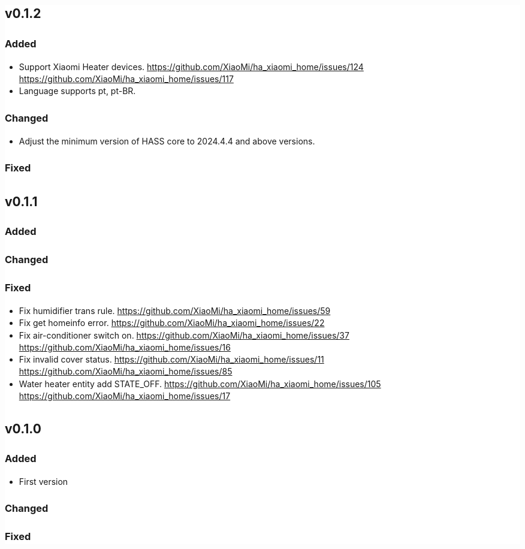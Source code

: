 ## v0.1.2
### Added
- Support Xiaomi Heater devices. https://github.com/XiaoMi/ha_xiaomi_home/issues/124 https://github.com/XiaoMi/ha_xiaomi_home/issues/117
- Language supports pt, pt-BR.
### Changed
- Adjust the minimum version of HASS core to 2024.4.4 and above versions.
### Fixed

## v0.1.1
### Added
### Changed
### Fixed
- Fix humidifier trans rule. https://github.com/XiaoMi/ha_xiaomi_home/issues/59
- Fix get homeinfo error.  https://github.com/XiaoMi/ha_xiaomi_home/issues/22
- Fix air-conditioner switch on. https://github.com/XiaoMi/ha_xiaomi_home/issues/37 https://github.com/XiaoMi/ha_xiaomi_home/issues/16
- Fix invalid cover status. https://github.com/XiaoMi/ha_xiaomi_home/issues/11  https://github.com/XiaoMi/ha_xiaomi_home/issues/85
- Water heater entity add STATE_OFF. https://github.com/XiaoMi/ha_xiaomi_home/issues/105 https://github.com/XiaoMi/ha_xiaomi_home/issues/17

## v0.1.0
### Added
- First version
### Changed
### Fixed
